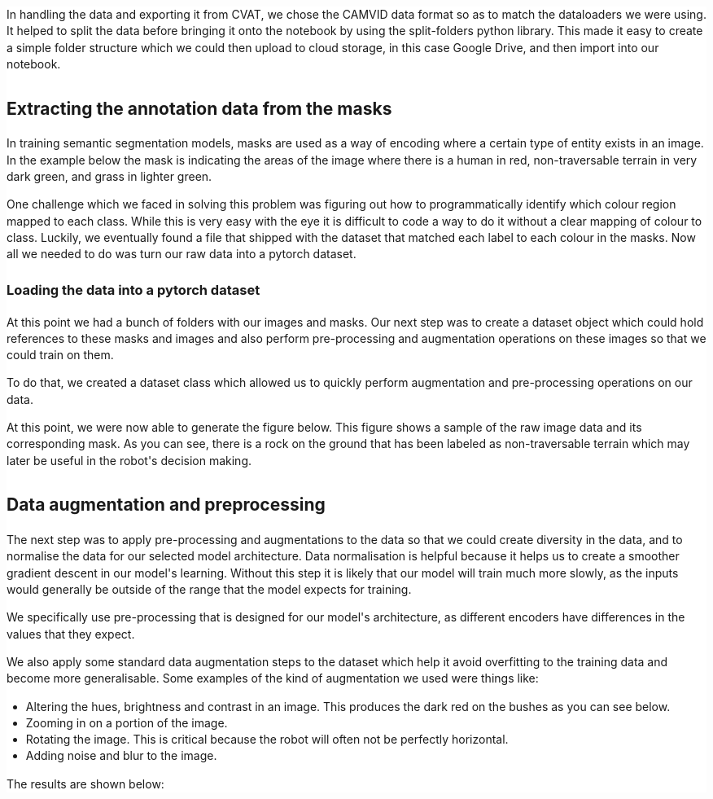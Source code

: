 In handling the data and exporting it from CVAT, we chose the CAMVID data format so as to match the dataloaders we were using. It helped to split the data before bringing it onto the notebook by using the split-folders python library. This made it easy to create a simple folder structure which we could then upload to cloud storage, in this case Google Drive, and then import into our notebook. 

## Extracting the annotation data from the masks

In training semantic segmentation models, masks are used as a way of encoding where a certain type of entity exists in an image. In the example below the mask is indicating the areas of the image where there is a human in red, non-traversable terrain in very dark green, and grass in lighter green. 

<img-cont src="2cam1_0514.png" alt="Data mask"> </img-cont>

One challenge which we faced in solving this problem was figuring out how to programmatically identify which colour region mapped to each class. While this is very easy with the eye it is difficult to code a way to do it without a clear mapping of colour to class. Luckily, we eventually found a file that shipped with the dataset that matched each label to each colour in the masks. Now all we needed to do was turn our raw data into a pytorch dataset.

### Loading the data into a pytorch dataset

At this point we had a bunch of folders with our images and masks. Our next step was to create a dataset object which could hold references to these masks and images and also perform pre-processing and augmentation operations on these images so that we could train on them. 

To do that, we created a dataset class which allowed us to quickly perform augmentation and pre-processing operations on our data.

At this point, we were now able to generate the figure below. This figure shows a sample of the raw image data and its corresponding mask. As you can see, there is a rock on the ground that has been labeled as non-traversable terrain which may later be useful in the robot's decision making. 

## Data augmentation and preprocessing

The next step was to apply pre-processing and augmentations to the data so that we could create diversity in the data, and to normalise the data for our selected model architecture. Data normalisation is helpful because it helps us to create a smoother gradient descent in our model's learning. Without this step it is likely that our model will train much more slowly, as the inputs would generally be outside of the range that the model expects for training. 

We specifically use pre-processing that is designed for our model's architecture, as different encoders have differences in the values that they expect.

We also apply some standard data augmentation steps to the dataset which help it avoid overfitting to the training data and become more generalisable. Some examples of the kind of augmentation we used were things like:

- Altering the hues, brightness and contrast in an image. This produces the dark red on the bushes as you can see below.
- Zooming in on a portion of the image.
- Rotating the image. This is critical because the robot will often not be perfectly horizontal.
- Adding noise and blur to the image.

The results are shown below:
